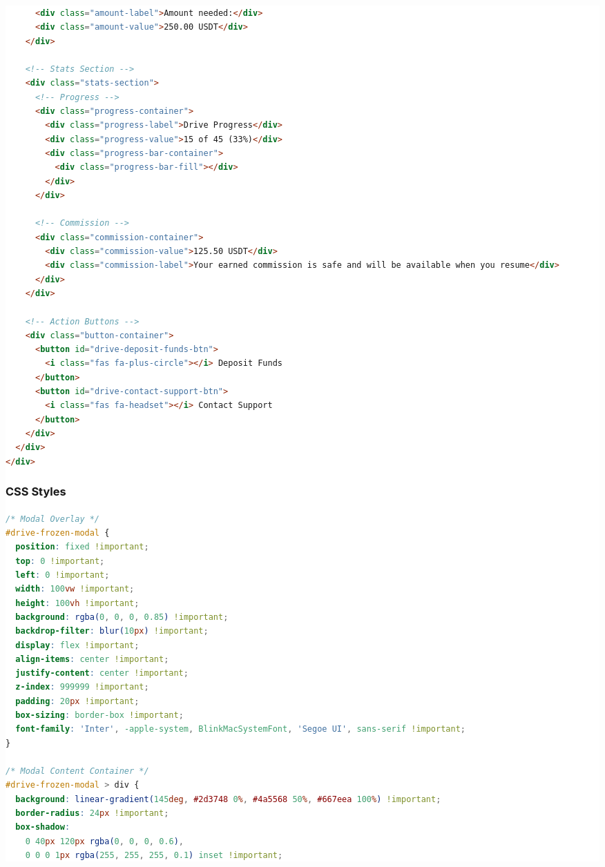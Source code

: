 ```html
      <div class="amount-label">Amount needed:</div>
      <div class="amount-value">250.00 USDT</div>
    </div>
    
    <!-- Stats Section -->
    <div class="stats-section">
      <!-- Progress -->
      <div class="progress-container">
        <div class="progress-label">Drive Progress</div>
        <div class="progress-value">15 of 45 (33%)</div>
        <div class="progress-bar-container">
          <div class="progress-bar-fill"></div>
        </div>
      </div>
      
      <!-- Commission -->
      <div class="commission-container">
        <div class="commission-value">125.50 USDT</div>
        <div class="commission-label">Your earned commission is safe and will be available when you resume</div>
      </div>
    </div>
    
    <!-- Action Buttons -->
    <div class="button-container">
      <button id="drive-deposit-funds-btn">
        <i class="fas fa-plus-circle"></i> Deposit Funds
      </button>
      <button id="drive-contact-support-btn">
        <i class="fas fa-headset"></i> Contact Support
      </button>
    </div>
  </div>
</div>
```

### CSS Styles
```css
/* Modal Overlay */
#drive-frozen-modal {
  position: fixed !important;
  top: 0 !important;
  left: 0 !important;
  width: 100vw !important;
  height: 100vh !important;
  background: rgba(0, 0, 0, 0.85) !important;
  backdrop-filter: blur(10px) !important;
  display: flex !important;
  align-items: center !important;
  justify-content: center !important;
  z-index: 999999 !important;
  padding: 20px !important;
  box-sizing: border-box !important;
  font-family: 'Inter', -apple-system, BlinkMacSystemFont, 'Segoe UI', sans-serif !important;
}

/* Modal Content Container */
#drive-frozen-modal > div {
  background: linear-gradient(145deg, #2d3748 0%, #4a5568 50%, #667eea 100%) !important;
  border-radius: 24px !important;
  box-shadow: 
    0 40px 120px rgba(0, 0, 0, 0.6),
    0 0 0 1px rgba(255, 255, 255, 0.1) inset !important;
```